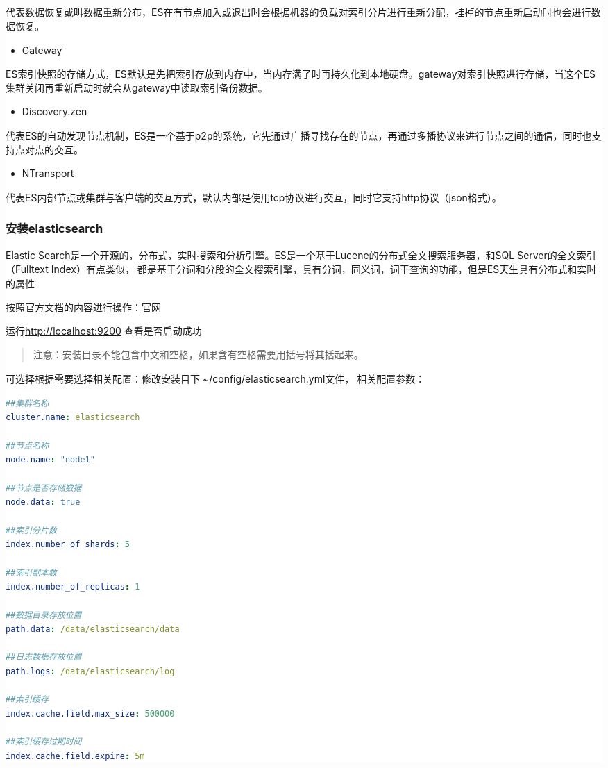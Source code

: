 代表数据恢复或叫数据重新分布，ES在有节点加入或退出时会根据机器的负载对索引分片进行重新分配，挂掉的节点重新启动时也会进行数据恢复。

- Gateway

ES索引快照的存储方式，ES默认是先把索引存放到内存中，当内存满了时再持久化到本地硬盘。gateway对索引快照进行存储，当这个ES集群关闭再重新启动时就会从gateway中读取索引备份数据。

- Discovery.zen

代表ES的自动发现节点机制，ES是一个基于p2p的系统，它先通过广播寻找存在的节点，再通过多播协议来进行节点之间的通信，同时也支持点对点的交互。

- NTransport

代表ES内部节点或集群与客户端的交互方式，默认内部是使用tcp协议进行交互，同时它支持http协议（json格式）。



### 安装elasticsearch


Elastic Search是一个开源的，分布式，实时搜索和分析引擎。ES是一个基于Lucene的分布式全文搜索服务器，和SQL Server的全文索引（Fulltext Index）有点类似，
都是基于分词和分段的全文搜索引擎，具有分词，同义词，词干查询的功能，但是ES天生具有分布式和实时的属性


按照官方文档的内容进行操作：[官网](https://www.elastic.co/downloads/elasticsearch)

运行[http://localhost:9200](http://localhost:9200) 查看是否启动成功

>注意：安装目录不能包含中文和空格，如果含有空格需要用括号将其括起来。

可选择根据需要选择相关配置：修改安装目下 ~/config/elasticsearch.yml文件， 相关配置参数：

```yml
##集群名称
cluster.name: elasticsearch

##节点名称
node.name: "node1"

##节点是否存储数据
node.data: true

##索引分片数
index.number_of_shards: 5

##索引副本数
index.number_of_replicas: 1

##数据目录存放位置
path.data: /data/elasticsearch/data

##日志数据存放位置
path.logs: /data/elasticsearch/log

##索引缓存
index.cache.field.max_size: 500000

##索引缓存过期时间
index.cache.field.expire: 5m
```
